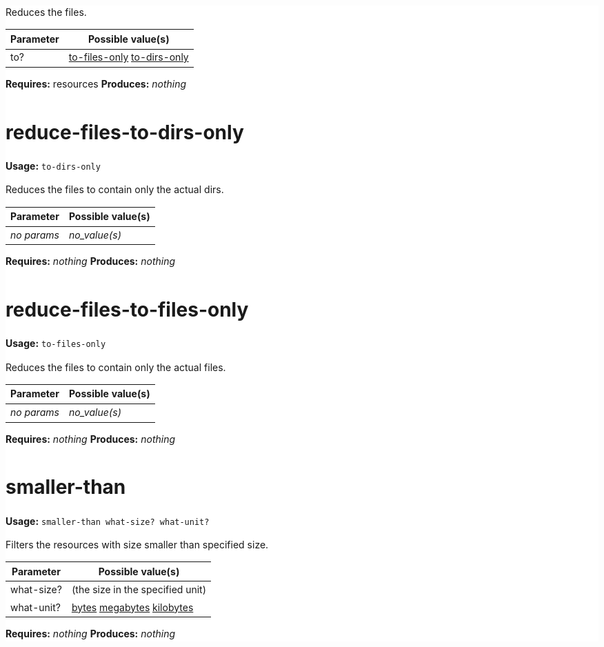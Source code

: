 Reduces the files.


| Parameter | Possible value(s) |
| --------- | ----------------- |
| to? |  [to-files-only](#reduce-files-to-files-only)  [to-dirs-only](#reduce-files-to-dirs-only)  |

**Requires:** resources 
**Produces:** _nothing_ 


# reduce-files-to-dirs-only
**Usage:** `to-dirs-only `

Reduces the files to contain only the actual dirs.


| Parameter | Possible value(s) |
| --------- | ----------------- |
| _no params_ | _no_value(s)_ |

**Requires:** _nothing_ 
**Produces:** _nothing_ 


# reduce-files-to-files-only
**Usage:** `to-files-only `

Reduces the files to contain only the actual files.


| Parameter | Possible value(s) |
| --------- | ----------------- |
| _no params_ | _no_value(s)_ |

**Requires:** _nothing_ 
**Produces:** _nothing_ 


# smaller-than
**Usage:** `smaller-than what-size? what-unit?`

Filters the resources with size smaller than specified size.


| Parameter | Possible value(s) |
| --------- | ----------------- |
| what-size? | (the size in the specified unit) |
| what-unit? |  [bytes](#bytes)  [megabytes](#mega-bytes)  [kilobytes](#kilo-bytes)  |

**Requires:** _nothing_ 
**Produces:** _nothing_ 
